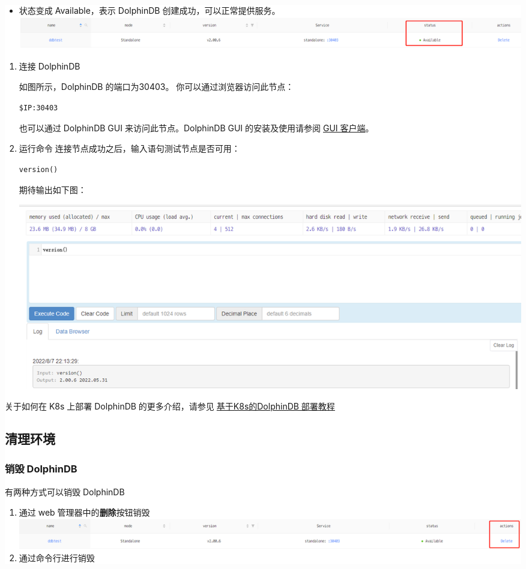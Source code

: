 * 状态变成 Available，表示 DolphinDB 创建成功，可以正常提供服务。
  ![available](images/dolphindb-mgr-aws-byol-v2/nodeAvailable.png)

1. 连接 DolphinDB

   如图所示，DolphinDB 的端口为30403。
   你可以通过浏览器访问此节点：

   ```
   $IP:30403
   ```

   也可以通过 DolphinDB GUI 来访问此节点。DolphinDB GUI 的安装及使用请参阅 [GUI 客户端](../db_distr_comp/gui.html)。
2. 运行命令
   连接节点成功之后，输入语句测试节点是否可用：

   ```
   version()
   ```

   期待输出如下图：

   ![版本](images/dolphindb-mgr-aws-byol-v2/version.png)

关于如何在 K8s 上部署 DolphinDB 的更多介绍，请参见 [基于K8s的DolphinDB 部署教程](k8s_deployment.html)

## 清理环境

### 销毁 DolphinDB

有两种方式可以销毁 DolphinDB

1. 通过 web 管理器中的**删除**按钮销毁
   ![删除单节点](images/dolphindb-mgr-aws-byol-v2/deleteNode.png)
2. 通过命令行进行销毁
